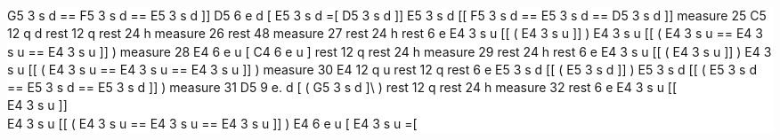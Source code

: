 G5     3        s     d  ==
F5     3        s     d  ==
E5     3        s     d  ]]
D5     6        e     d  [
E5     3        s     d  =[
D5     3        s     d  ]]
E5     3        s     d  [[
F5     3        s     d  ==
E5     3        s     d  ==
D5     3        s     d  ]]
measure 25
C5    12        q     d
rest  12        q
rest  24        h
measure 26
rest  48
measure 27
rest  24        h
rest   6        e
E4     3        s     u  [[     ( 
E4     3        s     u  ]]     ) 
E4     3        s     u  [[     ( 
E4     3        s     u  == 
E4     3        s     u  == 
E4     3        s     u  ]]     ) 
measure 28
E4     6        e     u  [
C4     6        e     u  ]
rest  12        q
rest  24        h
measure 29
rest  24        h
rest   6        e
E4     3        s     u  [[     ( 
E4     3        s     u  ]]     ) 
E4     3        s     u  [[     ( 
E4     3        s     u  == 
E4     3        s     u  == 
E4     3        s     u  ]]     ) 
measure 30
E4    12        q     u
rest  12        q
rest   6        e
E5     3        s     d  [[     ( 
E5     3        s     d  ]]     ) 
E5     3        s     d  [[     ( 
E5     3        s     d  == 
E5     3        s     d  == 
E5     3        s     d  ]]     ) 
measure 31
D5     9        e.    d  [      ( 
G5     3        s     d  ]\     ) 
rest  12        q
rest  24        h
measure 32
rest   6        e
E4     3        s     u  [[      
E4     3        s     u  ]]      
E4     3        s     u  [[     ( 
E4     3        s     u  == 
E4     3        s     u  == 
E4     3        s     u  ]]     ) 
E4     6        e     u  [
E4     3        s     u  =[      